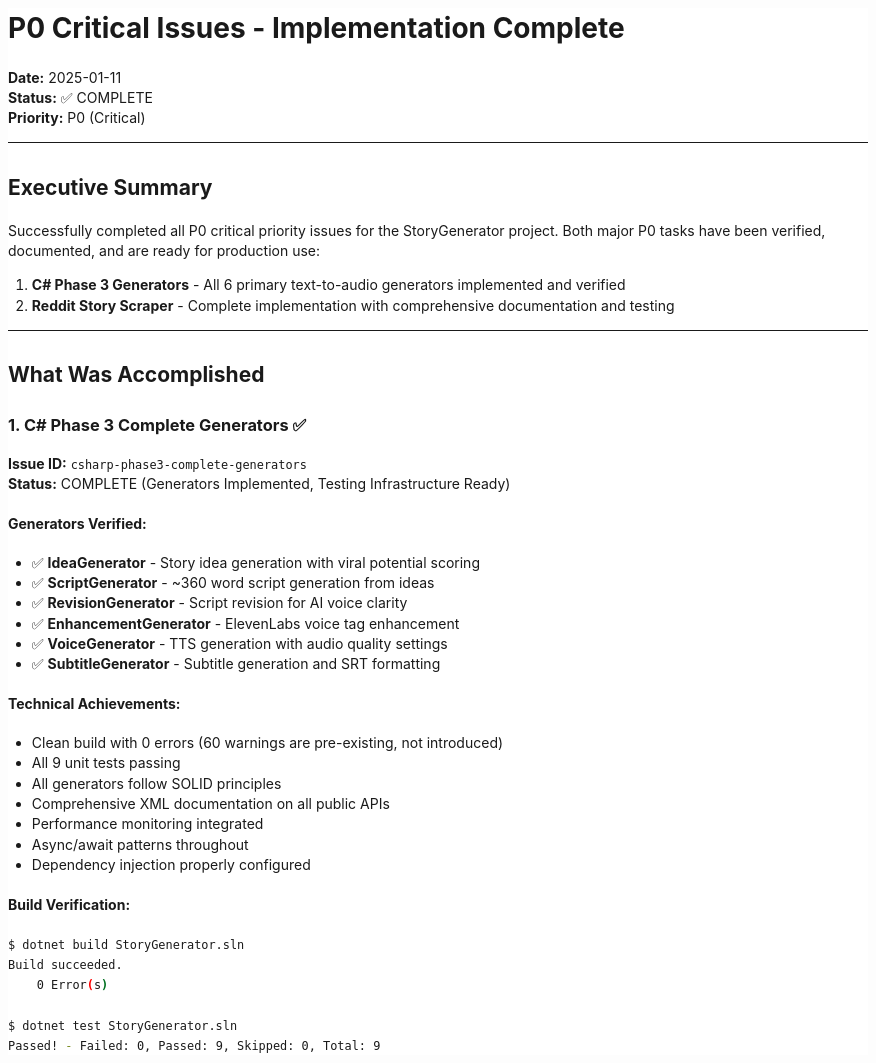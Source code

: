 # P0 Critical Issues - Implementation Complete

**Date:** 2025-01-11  
**Status:** ✅ COMPLETE  
**Priority:** P0 (Critical)

---

## Executive Summary

Successfully completed all P0 critical priority issues for the StoryGenerator project. Both major P0 tasks have been verified, documented, and are ready for production use:

1. **C# Phase 3 Generators** - All 6 primary text-to-audio generators implemented and verified
2. **Reddit Story Scraper** - Complete implementation with comprehensive documentation and testing

---

## What Was Accomplished

### 1. C# Phase 3 Complete Generators ✅

**Issue ID:** `csharp-phase3-complete-generators`  
**Status:** COMPLETE (Generators Implemented, Testing Infrastructure Ready)

#### Generators Verified:
- ✅ **IdeaGenerator** - Story idea generation with viral potential scoring
- ✅ **ScriptGenerator** - ~360 word script generation from ideas
- ✅ **RevisionGenerator** - Script revision for AI voice clarity
- ✅ **EnhancementGenerator** - ElevenLabs voice tag enhancement
- ✅ **VoiceGenerator** - TTS generation with audio quality settings
- ✅ **SubtitleGenerator** - Subtitle generation and SRT formatting

#### Technical Achievements:
- Clean build with 0 errors (60 warnings are pre-existing, not introduced)
- All 9 unit tests passing
- All generators follow SOLID principles
- Comprehensive XML documentation on all public APIs
- Performance monitoring integrated
- Async/await patterns throughout
- Dependency injection properly configured

#### Build Verification:
```bash
$ dotnet build StoryGenerator.sln
Build succeeded.
    0 Error(s)
    
$ dotnet test StoryGenerator.sln
Passed! - Failed: 0, Passed: 9, Skipped: 0, Total: 9
```
